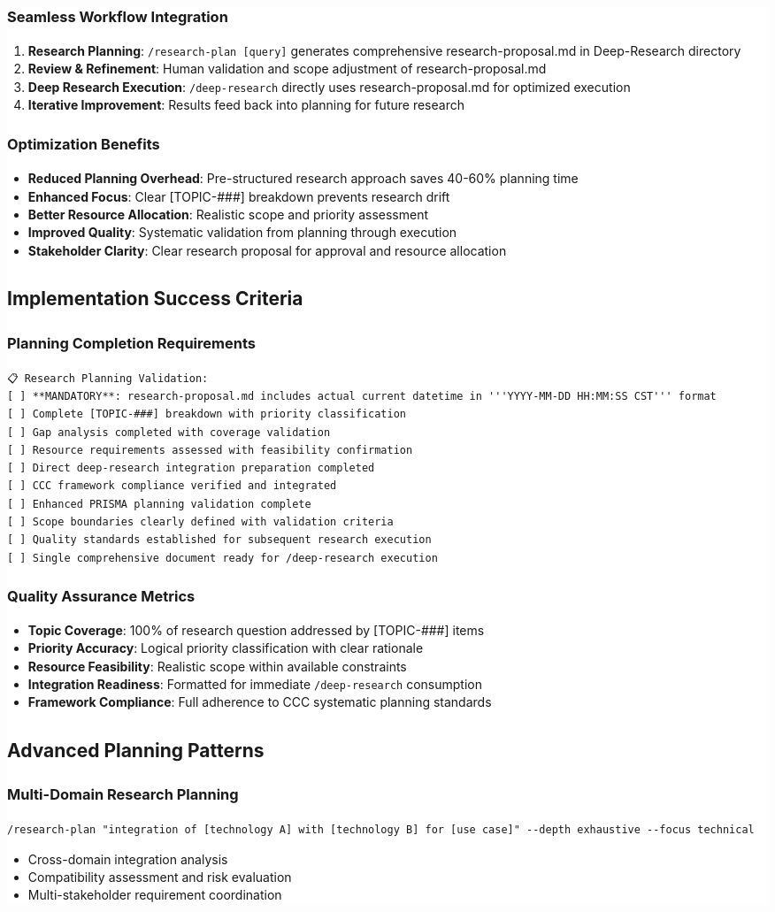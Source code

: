 ### **Seamless Workflow Integration**
1. **Research Planning**: `/research-plan [query]` generates comprehensive research-proposal.md in Deep-Research directory
2. **Review & Refinement**: Human validation and scope adjustment of research-proposal.md
3. **Deep Research Execution**: `/deep-research` directly uses research-proposal.md for optimized execution
4. **Iterative Improvement**: Results feed back into planning for future research

### **Optimization Benefits**
- **Reduced Planning Overhead**: Pre-structured research approach saves 40-60% planning time
- **Enhanced Focus**: Clear [TOPIC-###] breakdown prevents research drift
- **Better Resource Allocation**: Realistic scope and priority assessment
- **Improved Quality**: Systematic validation from planning through execution
- **Stakeholder Clarity**: Clear research proposal for approval and resource allocation

## Implementation Success Criteria

### **Planning Completion Requirements**
```
📋 Research Planning Validation:
[ ] **MANDATORY**: research-proposal.md includes actual current datetime in '''YYYY-MM-DD HH:MM:SS CST''' format
[ ] Complete [TOPIC-###] breakdown with priority classification
[ ] Gap analysis completed with coverage validation
[ ] Resource requirements assessed with feasibility confirmation
[ ] Direct deep-research integration preparation completed
[ ] CCC framework compliance verified and integrated
[ ] Enhanced PRISMA planning validation complete
[ ] Scope boundaries clearly defined with validation criteria
[ ] Quality standards established for subsequent research execution
[ ] Single comprehensive document ready for /deep-research execution
```

### **Quality Assurance Metrics**
- **Topic Coverage**: 100% of research question addressed by [TOPIC-###] items
- **Priority Accuracy**: Logical priority classification with clear rationale
- **Resource Feasibility**: Realistic scope within available constraints
- **Integration Readiness**: Formatted for immediate `/deep-research` consumption
- **Framework Compliance**: Full adherence to CCC systematic planning standards

## Advanced Planning Patterns

### **Multi-Domain Research Planning**
```
/research-plan "integration of [technology A] with [technology B] for [use case]" --depth exhaustive --focus technical
```
- Cross-domain integration analysis
- Compatibility assessment and risk evaluation
- Multi-stakeholder requirement coordination
